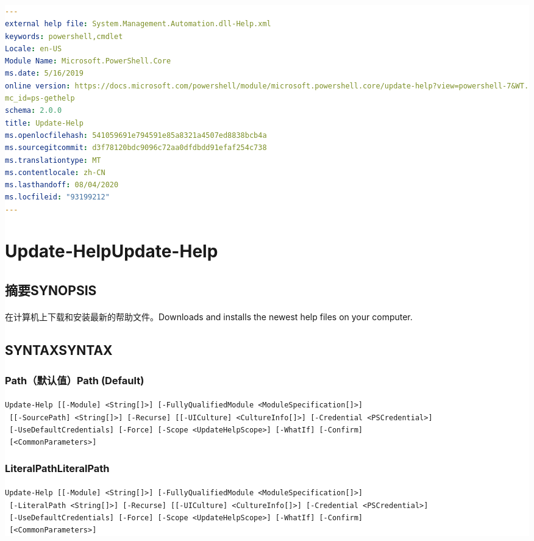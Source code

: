```yaml
---
external help file: System.Management.Automation.dll-Help.xml
keywords: powershell,cmdlet
Locale: en-US
Module Name: Microsoft.PowerShell.Core
ms.date: 5/16/2019
online version: https://docs.microsoft.com/powershell/module/microsoft.powershell.core/update-help?view=powershell-7&WT.mc_id=ps-gethelp
schema: 2.0.0
title: Update-Help
ms.openlocfilehash: 541059691e794591e85a8321a4507ed8838bcb4a
ms.sourcegitcommit: d3f78120bdc9096c72aa0dfdbdd91efaf254c738
ms.translationtype: MT
ms.contentlocale: zh-CN
ms.lasthandoff: 08/04/2020
ms.locfileid: "93199212"
---
```

# <span data-ttu-id="b5b8c-103">Update-Help</span><span class="sxs-lookup"><span data-stu-id="b5b8c-103">Update-Help</span></span>

## <span data-ttu-id="b5b8c-104">摘要</span><span class="sxs-lookup"><span data-stu-id="b5b8c-104">SYNOPSIS</span></span>
<span data-ttu-id="b5b8c-105">在计算机上下载和安装最新的帮助文件。</span><span class="sxs-lookup"><span data-stu-id="b5b8c-105">Downloads and installs the newest help files on your computer.</span></span>

## <span data-ttu-id="b5b8c-106">SYNTAX</span><span class="sxs-lookup"><span data-stu-id="b5b8c-106">SYNTAX</span></span>

### <span data-ttu-id="b5b8c-107">Path（默认值）</span><span class="sxs-lookup"><span data-stu-id="b5b8c-107">Path (Default)</span></span>

```
Update-Help [[-Module] <String[]>] [-FullyQualifiedModule <ModuleSpecification[]>]
 [[-SourcePath] <String[]>] [-Recurse] [[-UICulture] <CultureInfo[]>] [-Credential <PSCredential>]
 [-UseDefaultCredentials] [-Force] [-Scope <UpdateHelpScope>] [-WhatIf] [-Confirm]
 [<CommonParameters>]
```

### <span data-ttu-id="b5b8c-108">LiteralPath</span><span class="sxs-lookup"><span data-stu-id="b5b8c-108">LiteralPath</span></span>

```
Update-Help [[-Module] <String[]>] [-FullyQualifiedModule <ModuleSpecification[]>]
 [-LiteralPath <String[]>] [-Recurse] [[-UICulture] <CultureInfo[]>] [-Credential <PSCredential>]
 [-UseDefaultCredentials] [-Force] [-Scope <UpdateHelpScope>] [-WhatIf] [-Confirm]
 [<CommonParameters>]
```
